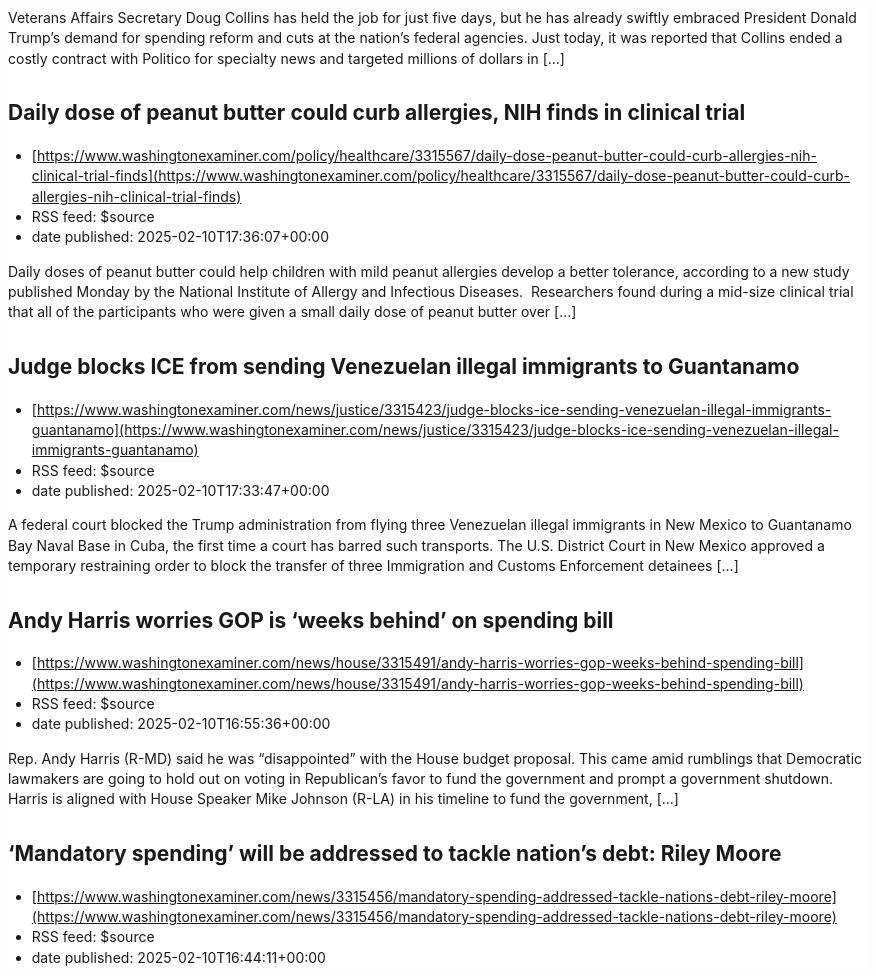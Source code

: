 Veterans Affairs Secretary Doug Collins has held the job for just five days, but he has already swiftly embraced President Donald Trump’s demand for spending reform and cuts at the nation’s federal agencies. Just today, it was reported that Collins ended a costly contract with Politico for specialty news and targeted millions of dollars in [&#8230;]

## Daily dose of peanut butter could curb allergies, NIH finds in clinical trial
 - [https://www.washingtonexaminer.com/policy/healthcare/3315567/daily-dose-peanut-butter-could-curb-allergies-nih-clinical-trial-finds](https://www.washingtonexaminer.com/policy/healthcare/3315567/daily-dose-peanut-butter-could-curb-allergies-nih-clinical-trial-finds)
 - RSS feed: $source
 - date published: 2025-02-10T17:36:07+00:00

Daily doses of peanut butter could help children with mild peanut allergies develop a better tolerance, according to a new study published Monday by the National Institute of Allergy and Infectious Diseases.&#160; Researchers found during a mid-size clinical trial that all of the participants who were given a small daily dose of peanut butter over [&#8230;]

## Judge blocks ICE from sending Venezuelan illegal immigrants to Guantanamo
 - [https://www.washingtonexaminer.com/news/justice/3315423/judge-blocks-ice-sending-venezuelan-illegal-immigrants-guantanamo](https://www.washingtonexaminer.com/news/justice/3315423/judge-blocks-ice-sending-venezuelan-illegal-immigrants-guantanamo)
 - RSS feed: $source
 - date published: 2025-02-10T17:33:47+00:00

A federal court blocked the Trump administration from flying three Venezuelan illegal immigrants in New Mexico to Guantanamo Bay Naval Base in Cuba, the first time a court has barred such transports. The U.S. District Court in New Mexico approved a temporary restraining order to block the transfer of three Immigration and Customs Enforcement detainees [&#8230;]

## Andy Harris worries GOP is ‘weeks behind’ on spending bill
 - [https://www.washingtonexaminer.com/news/house/3315491/andy-harris-worries-gop-weeks-behind-spending-bill](https://www.washingtonexaminer.com/news/house/3315491/andy-harris-worries-gop-weeks-behind-spending-bill)
 - RSS feed: $source
 - date published: 2025-02-10T16:55:36+00:00

Rep. Andy Harris (R-MD) said he was &#8220;disappointed&#8221; with the House budget proposal. This came amid rumblings that Democratic lawmakers are going to hold out on voting in Republican&#8217;s favor to fund the government and prompt a government shutdown. Harris is aligned with House Speaker Mike Johnson (R-LA) in his timeline to fund the government, [&#8230;]

## ‘Mandatory spending’ will be addressed to tackle nation’s debt: Riley Moore
 - [https://www.washingtonexaminer.com/news/3315456/mandatory-spending-addressed-tackle-nations-debt-riley-moore](https://www.washingtonexaminer.com/news/3315456/mandatory-spending-addressed-tackle-nations-debt-riley-moore)
 - RSS feed: $source
 - date published: 2025-02-10T16:44:11+00:00
